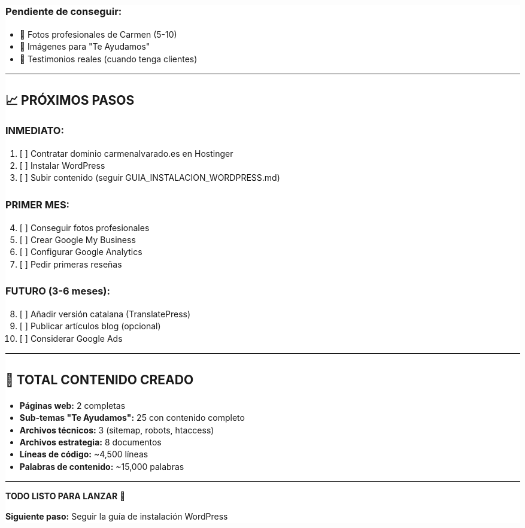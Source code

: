 ### **Pendiente de conseguir:**
- 📸 Fotos profesionales de Carmen (5-10)
- 📸 Imágenes para "Te Ayudamos"
- 📝 Testimonios reales (cuando tenga clientes)

---

## 📈 PRÓXIMOS PASOS

### **INMEDIATO:**
1. [ ] Contratar dominio carmenalvarado.es en Hostinger
2. [ ] Instalar WordPress
3. [ ] Subir contenido (seguir GUIA_INSTALACION_WORDPRESS.md)

### **PRIMER MES:**
4. [ ] Conseguir fotos profesionales
5. [ ] Crear Google My Business
6. [ ] Configurar Google Analytics
7. [ ] Pedir primeras reseñas

### **FUTURO (3-6 meses):**
8. [ ] Añadir versión catalana (TranslatePress)
9. [ ] Publicar artículos blog (opcional)
10. [ ] Considerar Google Ads

---

## 🎯 TOTAL CONTENIDO CREADO

- **Páginas web:** 2 completas
- **Sub-temas "Te Ayudamos":** 25 con contenido completo
- **Archivos técnicos:** 3 (sitemap, robots, htaccess)
- **Archivos estrategia:** 8 documentos
- **Líneas de código:** ~4,500 líneas
- **Palabras de contenido:** ~15,000 palabras

---

**TODO LISTO PARA LANZAR** 🚀

**Siguiente paso:** Seguir la guía de instalación WordPress

